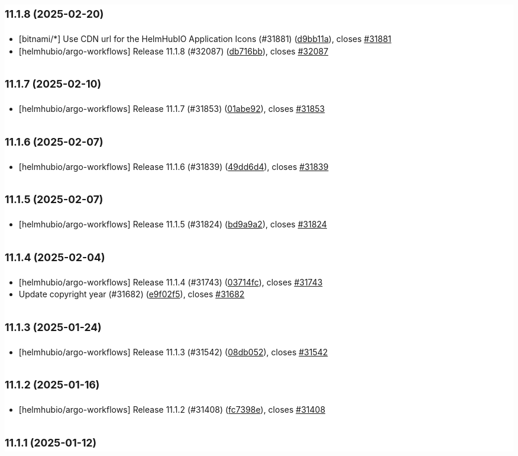 ## <small>11.1.8 (2025-02-20)</small>

* [bitnami/*] Use CDN url for the HelmHubIO Application Icons (#31881) ([d9bb11a](https://github.com/helmhub-io/charts/commit/d9bb11a9076b9bfdcc70ea022c25ef50e9713657)), closes [#31881](https://github.com/helmhub-io/charts/issues/31881)
* [helmhubio/argo-workflows] Release 11.1.8 (#32087) ([db716bb](https://github.com/helmhub-io/charts/commit/db716bbde52b9b6a47732be5107edc04215505a1)), closes [#32087](https://github.com/helmhub-io/charts/issues/32087)

## <small>11.1.7 (2025-02-10)</small>

* [helmhubio/argo-workflows] Release 11.1.7 (#31853) ([01abe92](https://github.com/helmhub-io/charts/commit/01abe92e2e1ca50450f2096b5492652b05c10227)), closes [#31853](https://github.com/helmhub-io/charts/issues/31853)

## <small>11.1.6 (2025-02-07)</small>

* [helmhubio/argo-workflows] Release 11.1.6 (#31839) ([49dd6d4](https://github.com/helmhub-io/charts/commit/49dd6d4ec3586701659a6112083ff8618d8c67fe)), closes [#31839](https://github.com/helmhub-io/charts/issues/31839)

## <small>11.1.5 (2025-02-07)</small>

* [helmhubio/argo-workflows] Release 11.1.5 (#31824) ([bd9a9a2](https://github.com/helmhub-io/charts/commit/bd9a9a26567b0c76c40ba9d1d5c09bf25c0611a0)), closes [#31824](https://github.com/helmhub-io/charts/issues/31824)

## <small>11.1.4 (2025-02-04)</small>

* [helmhubio/argo-workflows] Release 11.1.4 (#31743) ([03714fc](https://github.com/helmhub-io/charts/commit/03714fc841dcf5199a8c841d9b3b5876fa80c821)), closes [#31743](https://github.com/helmhub-io/charts/issues/31743)
* Update copyright year (#31682) ([e9f02f5](https://github.com/helmhub-io/charts/commit/e9f02f5007068751f7eb2270fece811e685c99b6)), closes [#31682](https://github.com/helmhub-io/charts/issues/31682)

## <small>11.1.3 (2025-01-24)</small>

* [helmhubio/argo-workflows] Release 11.1.3 (#31542) ([08db052](https://github.com/helmhub-io/charts/commit/08db052141e48c2f28d920d2ec923da8c7953f7e)), closes [#31542](https://github.com/helmhub-io/charts/issues/31542)

## <small>11.1.2 (2025-01-16)</small>

* [helmhubio/argo-workflows] Release 11.1.2 (#31408) ([fc7398e](https://github.com/helmhub-io/charts/commit/fc7398e8b2d6b1e29fe2e2730b2af217dc307af3)), closes [#31408](https://github.com/helmhub-io/charts/issues/31408)

## <small>11.1.1 (2025-01-12)</small>

